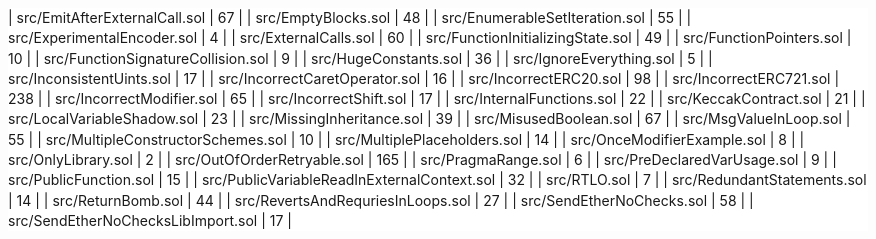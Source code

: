 | src/EmitAfterExternalCall.sol | 67 |
| src/EmptyBlocks.sol | 48 |
| src/EnumerableSetIteration.sol | 55 |
| src/ExperimentalEncoder.sol | 4 |
| src/ExternalCalls.sol | 60 |
| src/FunctionInitializingState.sol | 49 |
| src/FunctionPointers.sol | 10 |
| src/FunctionSignatureCollision.sol | 9 |
| src/HugeConstants.sol | 36 |
| src/IgnoreEverything.sol | 5 |
| src/InconsistentUints.sol | 17 |
| src/IncorrectCaretOperator.sol | 16 |
| src/IncorrectERC20.sol | 98 |
| src/IncorrectERC721.sol | 238 |
| src/IncorrectModifier.sol | 65 |
| src/IncorrectShift.sol | 17 |
| src/InternalFunctions.sol | 22 |
| src/KeccakContract.sol | 21 |
| src/LocalVariableShadow.sol | 23 |
| src/MissingInheritance.sol | 39 |
| src/MisusedBoolean.sol | 67 |
| src/MsgValueInLoop.sol | 55 |
| src/MultipleConstructorSchemes.sol | 10 |
| src/MultiplePlaceholders.sol | 14 |
| src/OnceModifierExample.sol | 8 |
| src/OnlyLibrary.sol | 2 |
| src/OutOfOrderRetryable.sol | 165 |
| src/PragmaRange.sol | 6 |
| src/PreDeclaredVarUsage.sol | 9 |
| src/PublicFunction.sol | 15 |
| src/PublicVariableReadInExternalContext.sol | 32 |
| src/RTLO.sol | 7 |
| src/RedundantStatements.sol | 14 |
| src/ReturnBomb.sol | 44 |
| src/RevertsAndRequriesInLoops.sol | 27 |
| src/SendEtherNoChecks.sol | 58 |
| src/SendEtherNoChecksLibImport.sol | 17 |